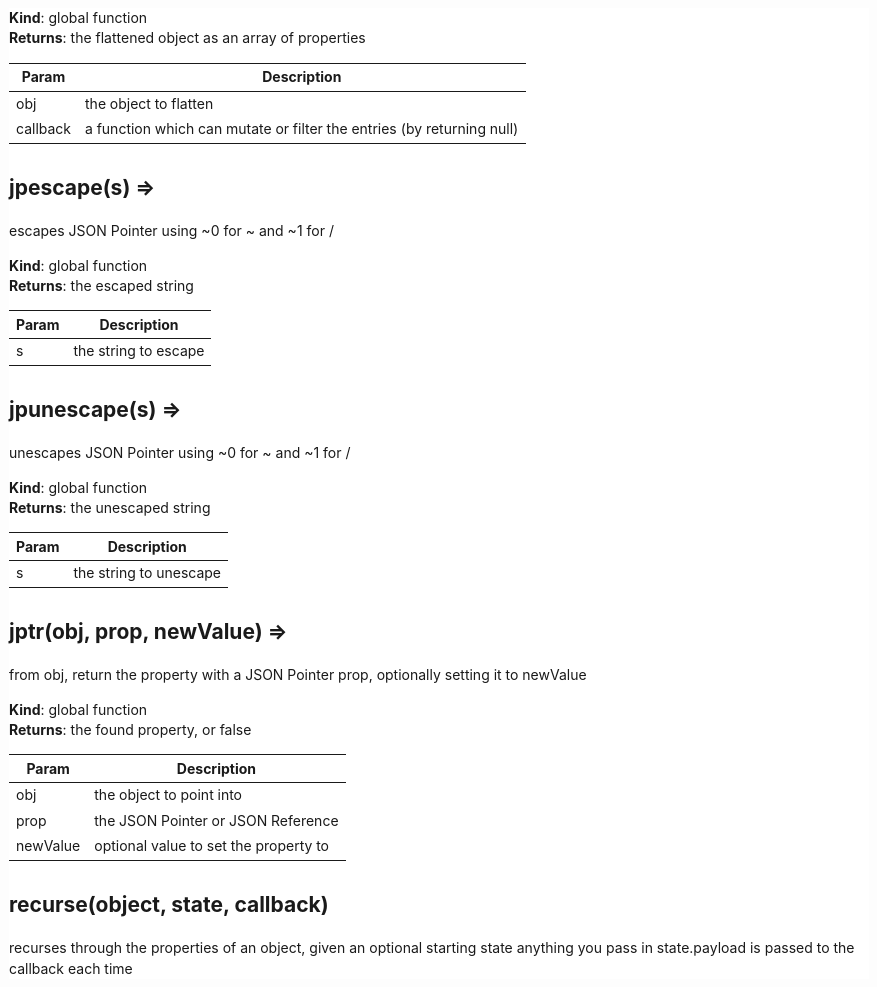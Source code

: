 **Kind**: global function  
**Returns**: the flattened object as an array of properties  

| Param | Description |
| --- | --- |
| obj | the object to flatten |
| callback | a function which can mutate or filter the entries (by returning null) |

<a name="jpescape"></a>

## jpescape(s) ⇒
escapes JSON Pointer using ~0 for ~ and ~1 for /

**Kind**: global function  
**Returns**: the escaped string  

| Param | Description |
| --- | --- |
| s | the string to escape |

<a name="jpunescape"></a>

## jpunescape(s) ⇒
unescapes JSON Pointer using ~0 for ~ and ~1 for /

**Kind**: global function  
**Returns**: the unescaped string  

| Param | Description |
| --- | --- |
| s | the string to unescape |

<a name="jptr"></a>

## jptr(obj, prop, newValue) ⇒
from obj, return the property with a JSON Pointer prop, optionally setting it
to newValue

**Kind**: global function  
**Returns**: the found property, or false  

| Param | Description |
| --- | --- |
| obj | the object to point into |
| prop | the JSON Pointer or JSON Reference |
| newValue | optional value to set the property to |

<a name="recurse"></a>

## recurse(object, state, callback)
recurses through the properties of an object, given an optional starting state
anything you pass in state.payload is passed to the callback each time
